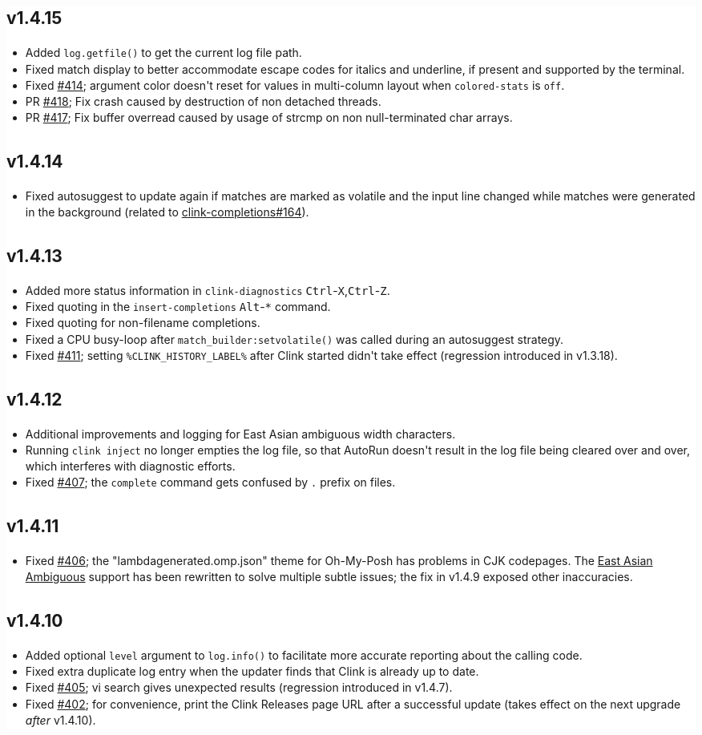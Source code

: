 ## v1.4.15

- Added `log.getfile()` to get the current log file path.
- Fixed match display to better accommodate escape codes for italics and underline, if present and supported by the terminal.
- Fixed [#414](https://github.com/chrisant996/clink/issues/414); argument color doesn't reset for values in multi-column layout when `colored-stats` is `off`.
- PR [#418](https://github.com/chrisant996/clink/pull/418); Fix crash caused by destruction of non detached threads.
- PR [#417](https://github.com/chrisant996/clink/pull/417); Fix buffer overread caused by usage of strcmp on non null-terminated char arrays.

## v1.4.14

- Fixed autosuggest to update again if matches are marked as volatile and the input line changed while matches were generated in the background (related to [clink-completions#164](https://github.com/vladimir-kotikov/clink-completions/issues/164)).

## v1.4.13

- Added more status information in `clink-diagnostics` <kbd>Ctrl</kbd>-<kbd>X</kbd>,<kbd>Ctrl</kbd>-<kbd>Z</kbd>.
- Fixed quoting in the `insert-completions` <kbd>Alt</kbd>-<kbd>*</kbd> command.
- Fixed quoting for non-filename completions.
- Fixed a CPU busy-loop after `match_builder:setvolatile()` was called during an autosuggest strategy.
- Fixed [#411](https://github.com/chrisant996/clink/issues/411); setting `%CLINK_HISTORY_LABEL%` after Clink started didn't take effect (regression introduced in v1.3.18).

## v1.4.12

- Additional improvements and logging for East Asian ambiguous width characters.
- Running `clink inject` no longer empties the log file, so that AutoRun doesn't result in the log file being cleared over and over, which interferes with diagnostic efforts.
- Fixed [#407](https://github.com/chrisant996/clink/issues/407); the `complete` command gets confused by `.` prefix on files.

## v1.4.11

- Fixed [#406](https://github.com/chrisant996/clink/issues/406); the "lambdagenerated.omp.json" theme for Oh-My-Posh has problems in CJK codepages.  The [East Asian Ambiguous](https://www.unicode.org/reports/tr11-2/#:~:text=East%20Asian%20Ambiguous%20%28A%29%20-%20Characters%20that%20occur,sets%2C%20but%20also%20some%20of%20the%20mathematical%20symbols%29.) support has been rewritten to solve multiple subtle issues; the fix in v1.4.9 exposed other inaccuracies.

## v1.4.10

- Added optional `level` argument to `log.info()` to facilitate more accurate reporting about the calling code.
- Fixed extra duplicate log entry when the updater finds that Clink is already up to date.
- Fixed [#405](https://github.com/chrisant996/clink/issues/405); vi search gives unexpected results (regression introduced in v1.4.7).
- Fixed [#402](https://github.com/chrisant996/clink/issues/402); for convenience, print the Clink Releases page URL after a successful update (takes effect on the next upgrade _after_ v1.4.10).
